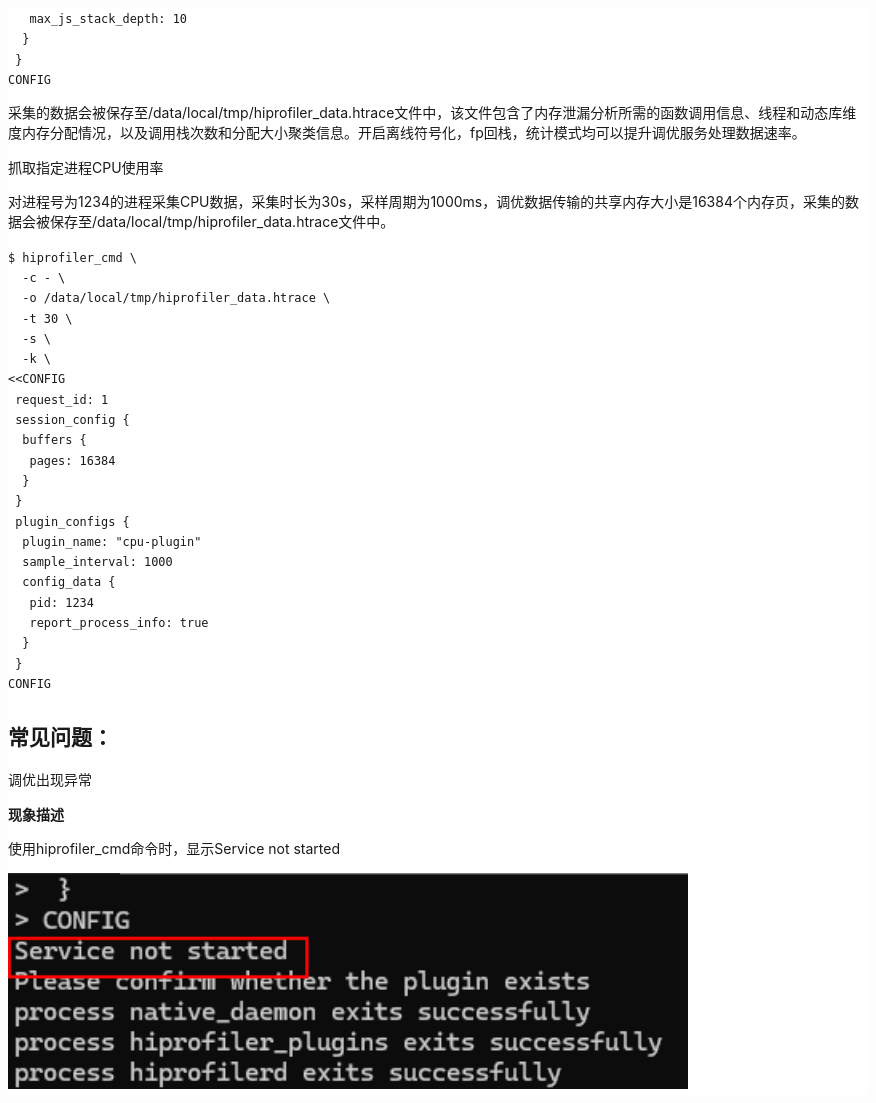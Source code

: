 ```shell
   max_js_stack_depth: 10
  }
 }
CONFIG
```


采集的数据会被保存至/data/local/tmp/hiprofiler_data.htrace文件中，该文件包含了内存泄漏分析所需的函数调用信息、线程和动态库维度内存分配情况，以及调用栈次数和分配大小聚类信息。开启离线符号化，fp回栈，统计模式均可以提升调优服务处理数据速率。



抓取指定进程CPU使用率


对进程号为1234的进程采集CPU数据，采集时长为30s，采样周期为1000ms，调优数据传输的共享内存大小是16384个内存页，采集的数据会被保存至/data/local/tmp/hiprofiler_data.htrace文件中。


```shell
$ hiprofiler_cmd \
  -c - \
  -o /data/local/tmp/hiprofiler_data.htrace \
  -t 30 \
  -s \
  -k \
<<CONFIG
 request_id: 1
 session_config {
  buffers {
   pages: 16384
  }
 }
 plugin_configs {
  plugin_name: "cpu-plugin"
  sample_interval: 1000
  config_data {
   pid: 1234
   report_process_info: true
  }
 }
CONFIG
```



## 常见问题：

调优出现异常

**现象描述**

使用hiprofiler_cmd命令时，显示Service not started

![zh-cn_image_0000002357083914](figures/zh-cn_image_0000002357083914.png)
